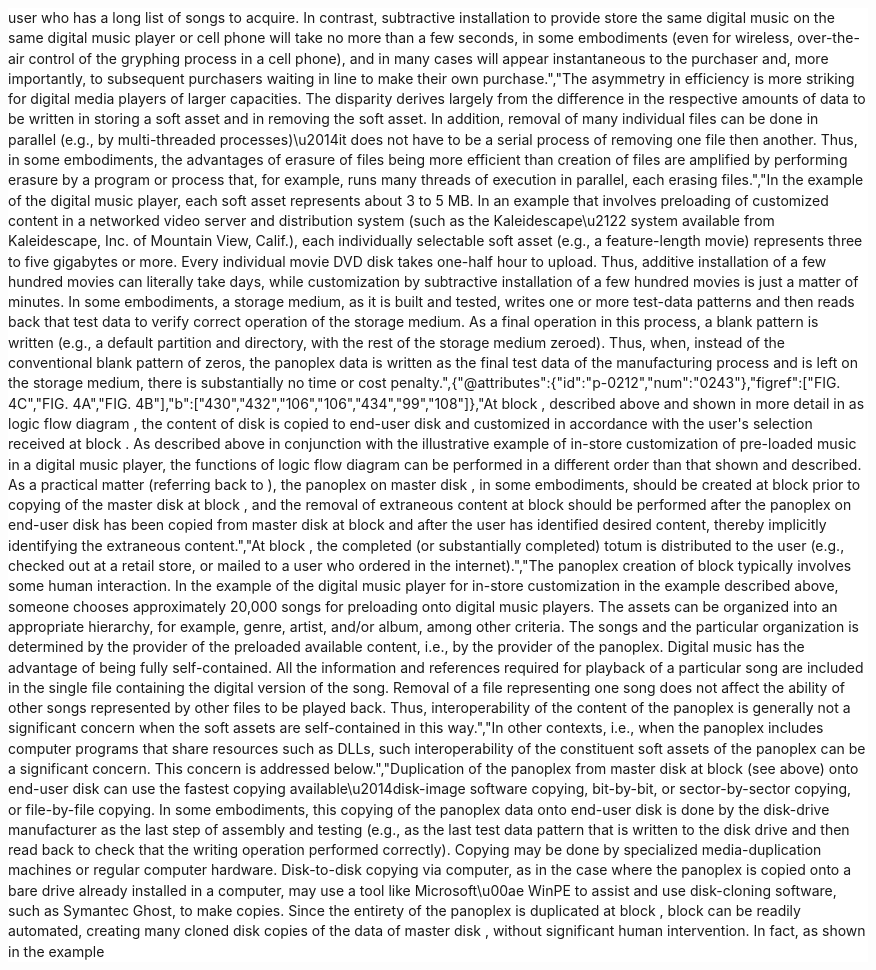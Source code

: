 user who has a long list of songs to acquire. In contrast, subtractive installation to provide store the same digital music on the same digital music player or cell phone will take no more than a few seconds, in some embodiments (even for wireless, over-the-air control of the gryphing process in a cell phone), and in many cases will appear instantaneous to the purchaser and, more importantly, to subsequent purchasers waiting in line to make their own purchase.","The asymmetry in efficiency is more striking for digital media players of larger capacities. The disparity derives largely from the difference in the respective amounts of data to be written in storing a soft asset and in removing the soft asset. In addition, removal of many individual files can be done in parallel (e.g., by multi-threaded processes)\u2014it does not have to be a serial process of removing one file then another. Thus, in some embodiments, the advantages of erasure of files being more efficient than creation of files are amplified by performing erasure by a program or process that, for example, runs many threads of execution in parallel, each erasing files.","In the example of the digital music player, each soft asset represents about 3 to 5 MB. In an example that involves preloading of customized content in a networked video server and distribution system (such as the Kaleidescape\u2122 system available from Kaleidescape, Inc. of Mountain View, Calif.), each individually selectable soft asset (e.g., a feature-length movie) represents three to five gigabytes or more. Every individual movie DVD disk takes one-half hour to upload. Thus, additive installation of a few hundred movies can literally take days, while customization by subtractive installation of a few hundred movies is just a matter of minutes. In some embodiments, a storage medium, as it is built and tested, writes one or more test-data patterns and then reads back that test data to verify correct operation of the storage medium. As a final operation in this process, a blank pattern is written (e.g., a default partition and directory, with the rest of the storage medium zeroed). Thus, when, instead of the conventional blank pattern of zeros, the panoplex data is written as the final test data of the manufacturing process and is left on the storage medium, there is substantially no time or cost penalty.",{"@attributes":{"id":"p-0212","num":"0243"},"figref":["FIG. 4C","FIG. 4A","FIG. 4B"],"b":["430","432","106","106","434","99","108"]},"At block , described above and shown in more detail in  as logic flow diagram , the content of disk  is copied to end-user disk  and customized in accordance with the user's selection received at block . As described above in conjunction with the illustrative example of in-store customization of pre-loaded music in a digital music player, the functions of logic flow diagram  can be performed in a different order than that shown and described. As a practical matter (referring back to ), the panoplex on master disk , in some embodiments, should be created at block  prior to copying of the master disk at block , and the removal of extraneous content at block  should be performed after the panoplex on end-user disk  has been copied from master disk  at block  and after the user has identified desired content, thereby implicitly identifying the extraneous content.","At block , the completed (or substantially completed) totum is distributed to the user (e.g., checked out at a retail store, or mailed to a user who ordered in the internet).","The panoplex creation of block  typically involves some human interaction. In the example of the digital music player for in-store customization in the example described above, someone chooses approximately 20,000 songs for preloading onto digital music players. The assets can be organized into an appropriate hierarchy, for example, genre, artist, and\/or album, among other criteria. The songs and the particular organization is determined by the provider of the preloaded available content, i.e., by the provider of the panoplex. Digital music has the advantage of being fully self-contained. All the information and references required for playback of a particular song are included in the single file containing the digital version of the song. Removal of a file representing one song does not affect the ability of other songs represented by other files to be played back. Thus, interoperability of the content of the panoplex is generally not a significant concern when the soft assets are self-contained in this way.","In other contexts, i.e., when the panoplex includes computer programs that share resources such as DLLs, such interoperability of the constituent soft assets of the panoplex can be a significant concern. This concern is addressed below.","Duplication of the panoplex from master disk  at block  (see  above) onto end-user disk  can use the fastest copying available\u2014disk-image software copying, bit-by-bit, or sector-by-sector copying, or file-by-file copying. In some embodiments, this copying of the panoplex data onto end-user disk  is done by the disk-drive manufacturer as the last step of assembly and testing (e.g., as the last test data pattern that is written to the disk drive and then read back to check that the writing operation performed correctly). Copying may be done by specialized media-duplication machines or regular computer hardware. Disk-to-disk copying via computer, as in the case where the panoplex is copied onto a bare drive already installed in a computer, may use a tool like Microsoft\u00ae WinPE to assist and use disk-cloning software, such as Symantec Ghost, to make copies. Since the entirety of the panoplex is duplicated at block , block  can be readily automated, creating many cloned disk copies of the data of master disk , without significant human intervention. In fact, as shown in the example
